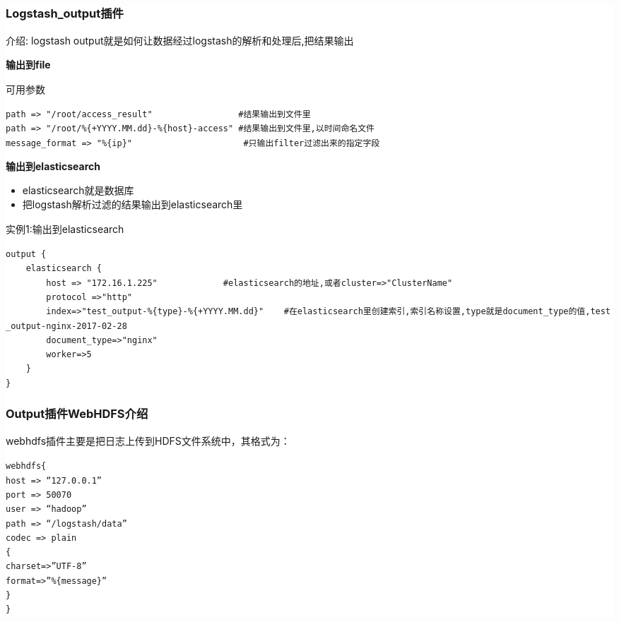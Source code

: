 ### Logstash_output插件

介绍: logstash output就是如何让数据经过logstash的解析和处理后,把结果输出

**输出到file**

可用参数

```
path => "/root/access_result"                 #结果输出到文件里
path => "/root/%{+YYYY.MM.dd}-%{host}-access" #结果输出到文件里,以时间命名文件
message_format => "%{ip}"                      #只输出filter过滤出来的指定字段
```

**输出到elasticsearch**

- elasticsearch就是数据库
- 把logstash解析过滤的结果输出到elasticsearch里

实例1:输出到elasticsearch

```
output {
    elasticsearch {
        host => "172.16.1.225"             #elasticsearch的地址,或者cluster=>"ClusterName"
        protocol =>"http"            
        index=>"test_output-%{type}-%{+YYYY.MM.dd}"    #在elasticsearch里创建索引,索引名称设置,type就是document_type的值,test_output-nginx-2017-02-28
        document_type=>"nginx"
        worker=>5
    }
}
```

### Output插件WebHDFS介绍

webhdfs插件主要是把日志上传到HDFS文件系统中，其格式为：

```
webhdfs{ 
host => “127.0.0.1” 
port => 50070 
user => “hadoop” 
path => “/logstash/data” 
codec => plain 
{ 
charset=>”UTF-8” 
format=>”%{message}” 
} 
}

```

